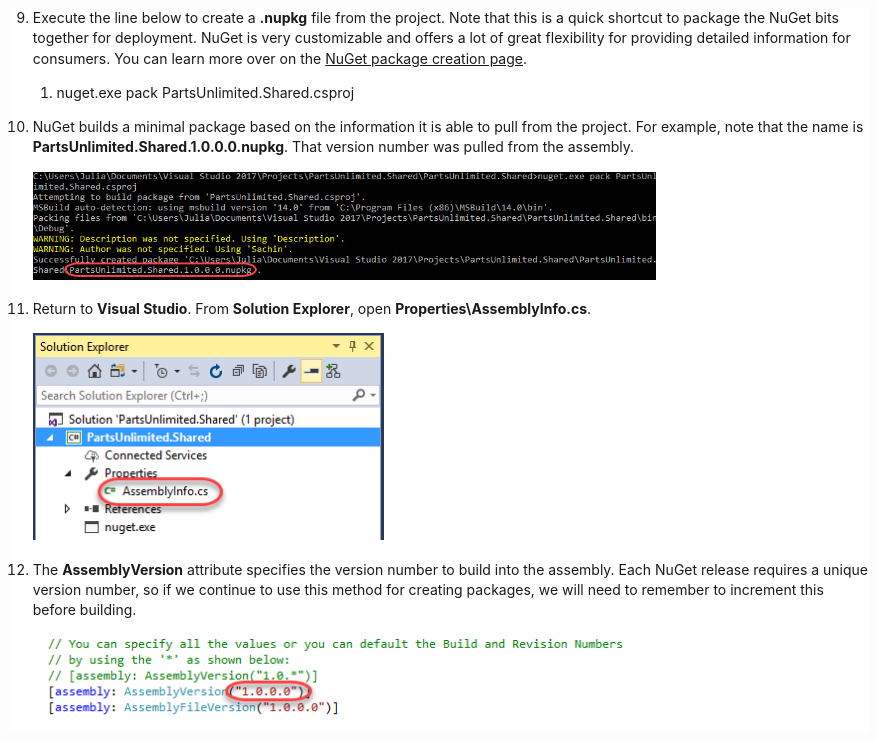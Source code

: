 9.  Execute the line below to create a **.nupkg** file from the project.
    Note that this is a quick shortcut to package the NuGet bits
    together for deployment. NuGet is very customizable and offers a lot
    of great flexibility for providing detailed information
    for consumers. You can learn more over on the [NuGet package
    creation
    page](https://docs.microsoft.com/en-us/nuget/create-packages/overview-and-workflowhttps:/docs.microsoft.com/en-us/nuget/create-packages/overview-and-workflow).

    1.  nuget.exe pack PartsUnlimited.Shared.csproj

10. NuGet builds a minimal package based on the information it is able
    to pull from the project. For example, note that the name is
    **PartsUnlimited.Shared.1.0.0.0.nupkg**. That version number was
    pulled from the assembly.

    <img src="media/image20.png" width="624" height="108" />

11. Return to **Visual Studio**. From **Solution Explorer**, open
    **Properties\\AssemblyInfo.cs**.

    <img src="media/image21.png" width="352" height="207" />

12. The **AssemblyVersion** attribute specifies the version number to
    build into the assembly. Each NuGet release requires a unique
    version number, so if we continue to use this method for creating
    packages, we will need to remember to increment this
    before building.

    <img src="media/image22.png" width="596" height="93" />
